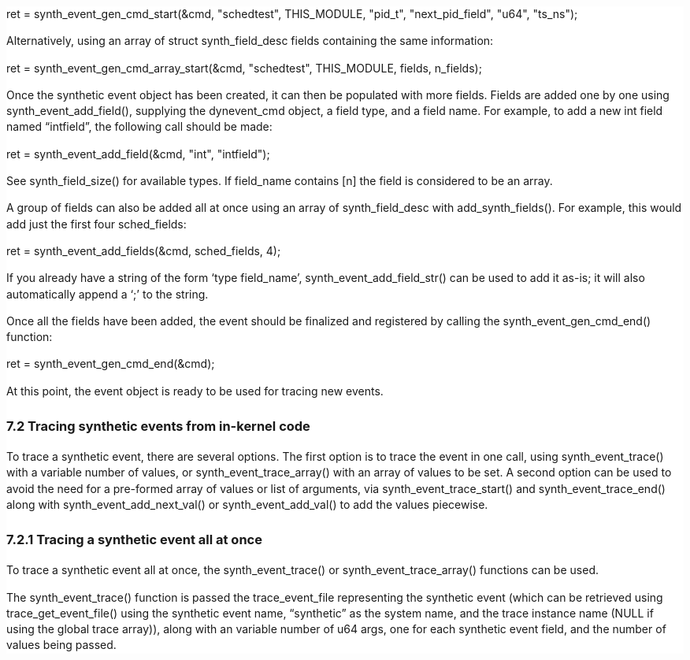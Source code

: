 ret = synth_event_gen_cmd_start(&cmd, "schedtest", THIS_MODULE,
                                "pid_t", "next_pid_field",
                                "u64", "ts_ns");

Alternatively, using an array of struct synth_field_desc fields containing the same information:

ret = synth_event_gen_cmd_array_start(&cmd, "schedtest", THIS_MODULE,
                                      fields, n_fields);

Once the synthetic event object has been created, it can then be populated with more fields. Fields are added one by one using synth_event_add_field(), supplying the dynevent_cmd object, a field type, and a field name. For example, to add a new int field named “intfield”, the following call should be made:

ret = synth_event_add_field(&cmd, "int", "intfield");

See synth_field_size() for available types. If field_name contains [n] the field is considered to be an array.

A group of fields can also be added all at once using an array of synth_field_desc with add_synth_fields(). For example, this would add just the first four sched_fields:

ret = synth_event_add_fields(&cmd, sched_fields, 4);

If you already have a string of the form ‘type field_name’, synth_event_add_field_str() can be used to add it as-is; it will also automatically append a ‘;’ to the string.

Once all the fields have been added, the event should be finalized and registered by calling the synth_event_gen_cmd_end() function:

ret = synth_event_gen_cmd_end(&cmd);

At this point, the event object is ready to be used for tracing new events.

### 7.2 Tracing synthetic events from in-kernel code[](https://www.kernel.org/doc/html/latest/trace/events.html#tracing-synthetic-events-from-in-kernel-code "Permalink to this heading")

To trace a synthetic event, there are several options. The first option is to trace the event in one call, using synth_event_trace() with a variable number of values, or synth_event_trace_array() with an array of values to be set. A second option can be used to avoid the need for a pre-formed array of values or list of arguments, via synth_event_trace_start() and synth_event_trace_end() along with synth_event_add_next_val() or synth_event_add_val() to add the values piecewise.

### 7.2.1 Tracing a synthetic event all at once[](https://www.kernel.org/doc/html/latest/trace/events.html#tracing-a-synthetic-event-all-at-once "Permalink to this heading")

To trace a synthetic event all at once, the synth_event_trace() or synth_event_trace_array() functions can be used.

The synth_event_trace() function is passed the trace_event_file representing the synthetic event (which can be retrieved using trace_get_event_file() using the synthetic event name, “synthetic” as the system name, and the trace instance name (NULL if using the global trace array)), along with an variable number of u64 args, one for each synthetic event field, and the number of values being passed.
